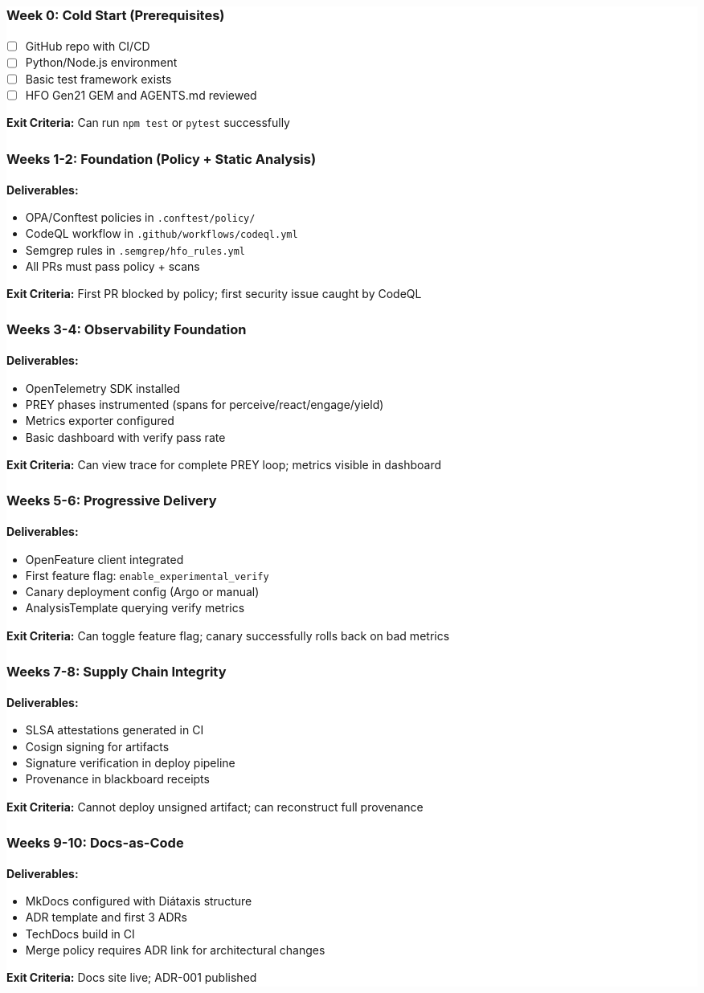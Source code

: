 ### Week 0: Cold Start (Prerequisites)
- [ ] GitHub repo with CI/CD
- [ ] Python/Node.js environment
- [ ] Basic test framework exists
- [ ] HFO Gen21 GEM and AGENTS.md reviewed

**Exit Criteria:** Can run `npm test` or `pytest` successfully

### Weeks 1-2: Foundation (Policy + Static Analysis)
**Deliverables:**
- OPA/Conftest policies in `.conftest/policy/`
- CodeQL workflow in `.github/workflows/codeql.yml`
- Semgrep rules in `.semgrep/hfo_rules.yml`
- All PRs must pass policy + scans

**Exit Criteria:** First PR blocked by policy; first security issue caught by CodeQL

### Weeks 3-4: Observability Foundation
**Deliverables:**
- OpenTelemetry SDK installed
- PREY phases instrumented (spans for perceive/react/engage/yield)
- Metrics exporter configured
- Basic dashboard with verify pass rate

**Exit Criteria:** Can view trace for complete PREY loop; metrics visible in dashboard

### Weeks 5-6: Progressive Delivery
**Deliverables:**
- OpenFeature client integrated
- First feature flag: `enable_experimental_verify`
- Canary deployment config (Argo or manual)
- AnalysisTemplate querying verify metrics

**Exit Criteria:** Can toggle feature flag; canary successfully rolls back on bad metrics

### Weeks 7-8: Supply Chain Integrity
**Deliverables:**
- SLSA attestations generated in CI
- Cosign signing for artifacts
- Signature verification in deploy pipeline
- Provenance in blackboard receipts

**Exit Criteria:** Cannot deploy unsigned artifact; can reconstruct full provenance

### Weeks 9-10: Docs-as-Code
**Deliverables:**
- MkDocs configured with Diátaxis structure
- ADR template and first 3 ADRs
- TechDocs build in CI
- Merge policy requires ADR link for architectural changes

**Exit Criteria:** Docs site live; ADR-001 published
